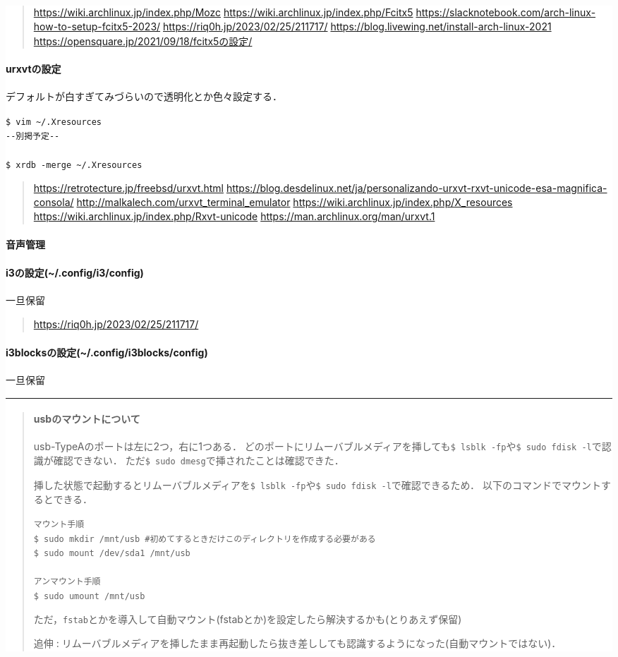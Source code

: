 > https://wiki.archlinux.jp/index.php/Mozc
> https://wiki.archlinux.jp/index.php/Fcitx5
> https://slacknotebook.com/arch-linux-how-to-setup-fcitx5-2023/
> https://riq0h.jp/2023/02/25/211717/
> https://blog.livewing.net/install-arch-linux-2021
> https://opensquare.jp/2021/09/18/fcitx5の設定/

#### urxvtの設定
デフォルトが白すぎてみづらいので透明化とか色々設定する．
```
$ vim ~/.Xresources
--別掲予定--

$ xrdb -merge ~/.Xresources
```

> https://retrotecture.jp/freebsd/urxvt.html
> https://blog.desdelinux.net/ja/personalizando-urxvt-rxvt-unicode-esa-magnifica-consola/
> http://malkalech.com/urxvt_terminal_emulator
> https://wiki.archlinux.jp/index.php/X_resources
> https://wiki.archlinux.jp/index.php/Rxvt-unicode
> https://man.archlinux.org/man/urxvt.1

#### 音声管理


#### i3の設定(~/.config/i3/config)
一旦保留

> https://riq0h.jp/2023/02/25/211717/

#### i3blocksの設定(~/.config/i3blocks/config)

一旦保留

---

> #### usbのマウントについて
> usb-TypeAのポートは左に2つ，右に1つある．
> どのポートにリムーバブルメディアを挿しても`$ lsblk -fp`や`$ sudo fdisk -l`で認識が確認できない．
> ただ`$ sudo dmesg`で挿されたことは確認できた．
> 
> 挿した状態で起動するとリムーバブルメディアを`$ lsblk -fp`や`$ sudo fdisk -l`で確認できるため．
> 以下のコマンドでマウントするとできる．
> ```
> マウント手順
> $ sudo mkdir /mnt/usb #初めてするときだけこのディレクトリを作成する必要がある
> $ sudo mount /dev/sda1 /mnt/usb
> 
> アンマウント手順
> $ sudo umount /mnt/usb
> ```
> 
> ただ，`fstab`とかを導入して自動マウント(fstabとか)を設定したら解決するかも(とりあえず保留)
> 
> 追伸 : リムーバブルメディアを挿したまま再起動したら抜き差ししても認識するようになった(自動マウントではない)．
